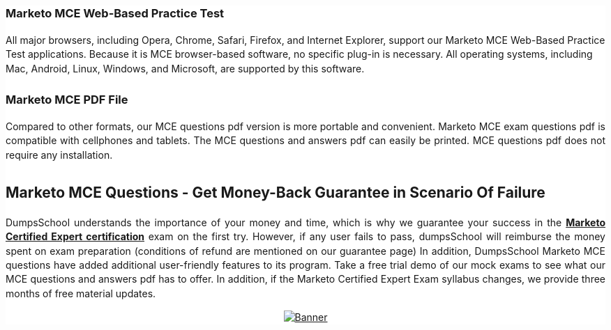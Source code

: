 <h3><strong>Marketo MCE Web-Based Practice Test</strong></h3>

<p>All major browsers, including Opera, Chrome, Safari, Firefox, and Internet Explorer, support our Marketo MCE Web-Based Practice Test applications. Because it is MCE browser-based software, no specific plug-in is necessary. All operating systems, including Mac, Android, Linux, Windows, and Microsoft, are supported by this software. </p>

<h3><strong>Marketo MCE PDF File</strong></h3>

<p style="text-align: justify;">Compared to other formats, our MCE questions pdf version is more portable and convenient. Marketo MCE exam questions pdf is compatible with cellphones and tablets. The MCE questions and answers pdf can easily be printed. MCE questions pdf does not require any installation.</p>

<h2><strong>Marketo MCE Questions - Get Money-Back Guarantee in Scenario Of Failure</strong></h2>

<p style="text-align: justify;">DumpsSchool understands the importance of your money and time, which is why we guarantee your success in the <strong><a href="https://www.dumpsschool.com/marketo-certified-expert-questions.html">Marketo Certified Expert certification</a></strong> exam on the first try. However, if any user fails to pass, dumpsSchool will reimburse the money spent on exam preparation (conditions of refund are mentioned on our guarantee page) In addition, DumpsSchool Marketo MCE questions have added additional user-friendly features to its program. Take a free trial demo of our mock exams to see what our MCE questions and answers pdf has to offer. In addition, if the Marketo Certified Expert Exam syllabus changes, we provide three months of free material updates.</p>

<p style="text-align: center;"><a href="https://www.dumpsschool.com/mce-exam-dumps.html" rel="nofollow"><img width="100%" src="https://www.thequestionanswers.com/wp-content/uploads/2022/03/955c1b120992431.60bd1619ce690-Recovered-scaled.webp" alt="Banner"/></a></p>
